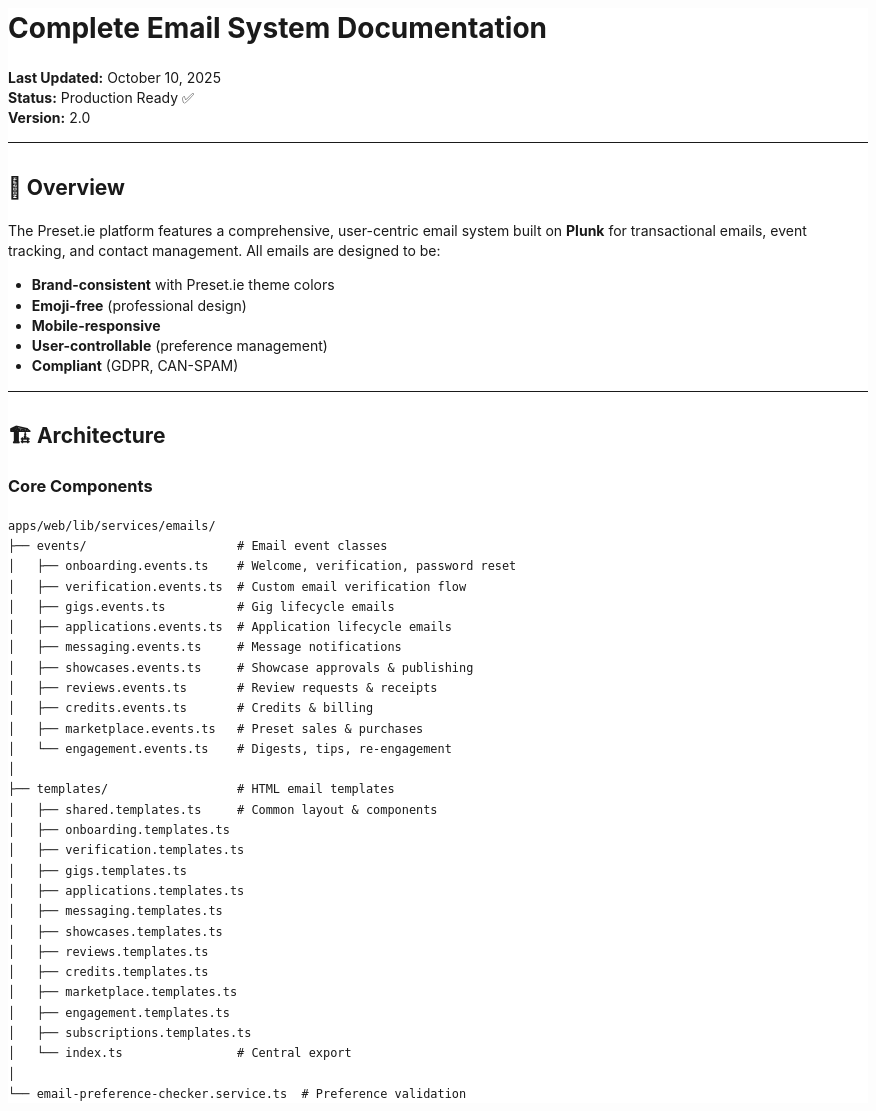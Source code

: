 # Complete Email System Documentation

**Last Updated:** October 10, 2025  
**Status:** Production Ready ✅  
**Version:** 2.0

---

## 📧 Overview

The Preset.ie platform features a comprehensive, user-centric email system built on **Plunk** for transactional emails, event tracking, and contact management. All emails are designed to be:

- **Brand-consistent** with Preset.ie theme colors
- **Emoji-free** (professional design)
- **Mobile-responsive**
- **User-controllable** (preference management)
- **Compliant** (GDPR, CAN-SPAM)

---

## 🏗️ Architecture

### Core Components

```
apps/web/lib/services/emails/
├── events/                     # Email event classes
│   ├── onboarding.events.ts    # Welcome, verification, password reset
│   ├── verification.events.ts  # Custom email verification flow
│   ├── gigs.events.ts          # Gig lifecycle emails
│   ├── applications.events.ts  # Application lifecycle emails
│   ├── messaging.events.ts     # Message notifications
│   ├── showcases.events.ts     # Showcase approvals & publishing
│   ├── reviews.events.ts       # Review requests & receipts
│   ├── credits.events.ts       # Credits & billing
│   ├── marketplace.events.ts   # Preset sales & purchases
│   └── engagement.events.ts    # Digests, tips, re-engagement
│
├── templates/                  # HTML email templates
│   ├── shared.templates.ts     # Common layout & components
│   ├── onboarding.templates.ts
│   ├── verification.templates.ts
│   ├── gigs.templates.ts
│   ├── applications.templates.ts
│   ├── messaging.templates.ts
│   ├── showcases.templates.ts
│   ├── reviews.templates.ts
│   ├── credits.templates.ts
│   ├── marketplace.templates.ts
│   ├── engagement.templates.ts
│   ├── subscriptions.templates.ts
│   └── index.ts                # Central export
│
└── email-preference-checker.service.ts  # Preference validation
```
